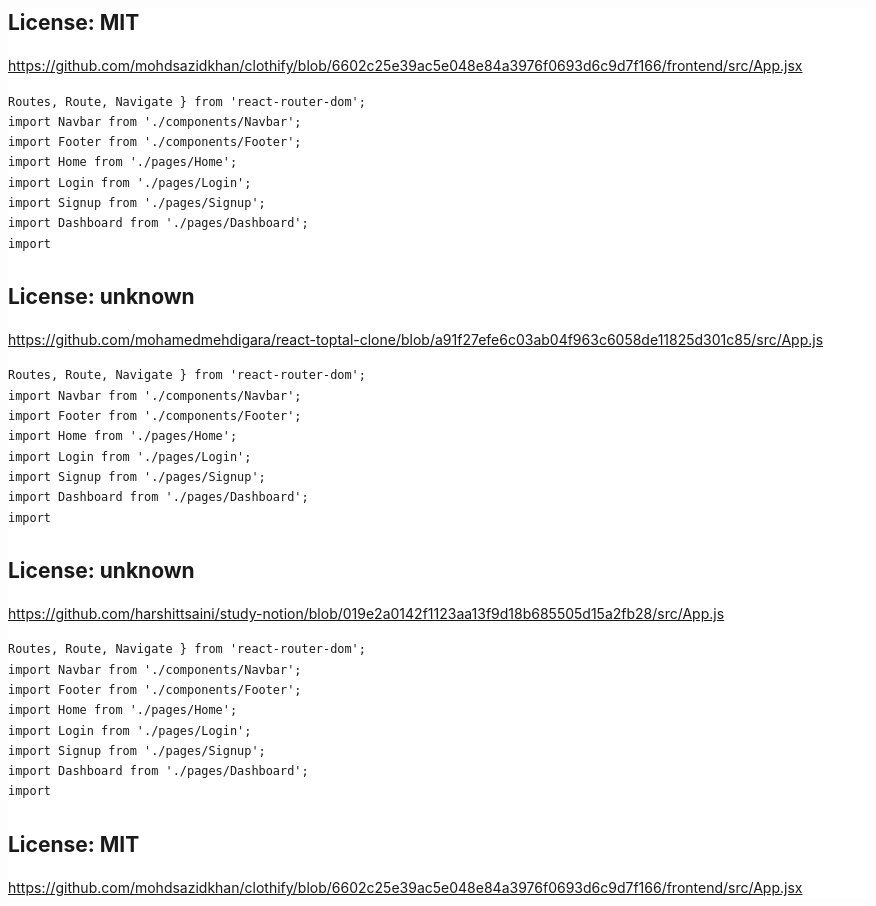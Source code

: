 
## License: MIT
https://github.com/mohdsazidkhan/clothify/blob/6602c25e39ac5e048e84a3976f0693d6c9d7f166/frontend/src/App.jsx

```
Routes, Route, Navigate } from 'react-router-dom';
import Navbar from './components/Navbar';
import Footer from './components/Footer';
import Home from './pages/Home';
import Login from './pages/Login';
import Signup from './pages/Signup';
import Dashboard from './pages/Dashboard';
import
```


## License: unknown
https://github.com/mohamedmehdigara/react-toptal-clone/blob/a91f27efe6c03ab04f963c6058de11825d301c85/src/App.js

```
Routes, Route, Navigate } from 'react-router-dom';
import Navbar from './components/Navbar';
import Footer from './components/Footer';
import Home from './pages/Home';
import Login from './pages/Login';
import Signup from './pages/Signup';
import Dashboard from './pages/Dashboard';
import
```


## License: unknown
https://github.com/harshittsaini/study-notion/blob/019e2a0142f1123aa13f9d18b685505d15a2fb28/src/App.js

```
Routes, Route, Navigate } from 'react-router-dom';
import Navbar from './components/Navbar';
import Footer from './components/Footer';
import Home from './pages/Home';
import Login from './pages/Login';
import Signup from './pages/Signup';
import Dashboard from './pages/Dashboard';
import
```


## License: MIT
https://github.com/mohdsazidkhan/clothify/blob/6602c25e39ac5e048e84a3976f0693d6c9d7f166/frontend/src/App.jsx
